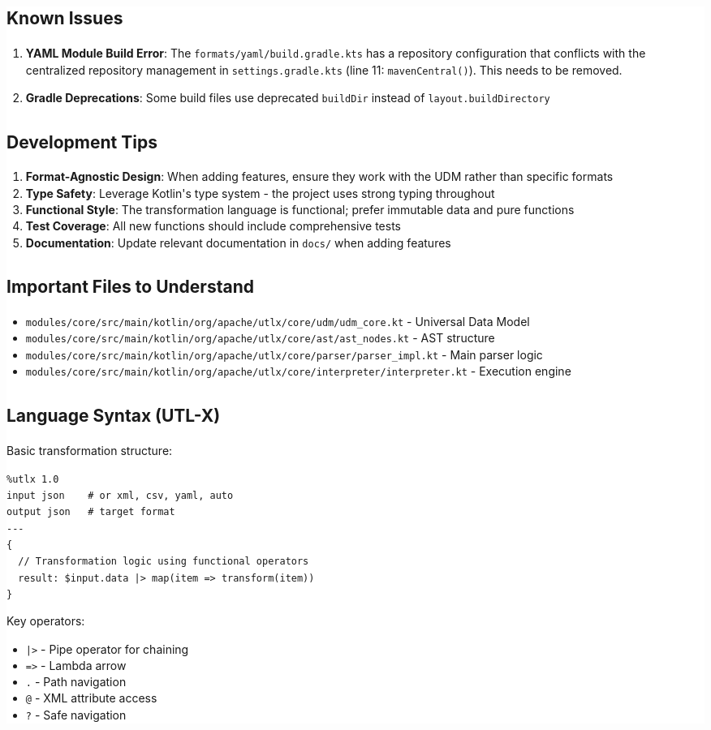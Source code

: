 ## Known Issues

1. **YAML Module Build Error**: The `formats/yaml/build.gradle.kts` has a repository configuration that conflicts with the centralized repository management in `settings.gradle.kts` (line 11: `mavenCentral()`). This needs to be removed.

2. **Gradle Deprecations**: Some build files use deprecated `buildDir` instead of `layout.buildDirectory`

## Development Tips

1. **Format-Agnostic Design**: When adding features, ensure they work with the UDM rather than specific formats
2. **Type Safety**: Leverage Kotlin's type system - the project uses strong typing throughout
3. **Functional Style**: The transformation language is functional; prefer immutable data and pure functions
4. **Test Coverage**: All new functions should include comprehensive tests
5. **Documentation**: Update relevant documentation in `docs/` when adding features

## Important Files to Understand

- `modules/core/src/main/kotlin/org/apache/utlx/core/udm/udm_core.kt` - Universal Data Model
- `modules/core/src/main/kotlin/org/apache/utlx/core/ast/ast_nodes.kt` - AST structure
- `modules/core/src/main/kotlin/org/apache/utlx/core/parser/parser_impl.kt` - Main parser logic
- `modules/core/src/main/kotlin/org/apache/utlx/core/interpreter/interpreter.kt` - Execution engine

## Language Syntax (UTL-X)

Basic transformation structure:
```utlx
%utlx 1.0
input json    # or xml, csv, yaml, auto
output json   # target format
---
{
  // Transformation logic using functional operators
  result: $input.data |> map(item => transform(item))
}
```

Key operators:
- `|>` - Pipe operator for chaining
- `=>` - Lambda arrow
- `.` - Path navigation
- `@` - XML attribute access
- `?` - Safe navigation